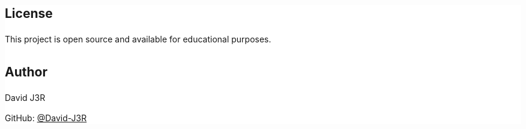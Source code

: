 ## License

This project is open source and available for educational purposes.

## Author

David J3R

GitHub: [@David-J3R](https://github.com/David-J3R)


